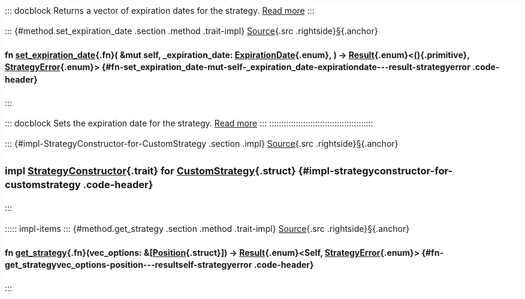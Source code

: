 ::: docblock
Returns a vector of expiration dates for the strategy. [Read
more](../base/trait.Strategies.html#method.expiration_dates)
:::

::: {#method.set_expiration_date .section .method .trait-impl}
[Source](../../../src/optionstratlib/strategies/base.rs.html#691-696){.src
.rightside}[§](#method.set_expiration_date){.anchor}

#### fn [set_expiration_date](../base/trait.Strategies.html#method.set_expiration_date){.fn}( &mut self, \_expiration_date: [ExpirationDate](../../model/types/enum.ExpirationDate.html "enum optionstratlib::model::types::ExpirationDate"){.enum}, ) -\> [Result](https://doc.rust-lang.org/1.86.0/core/result/enum.Result.html "enum core::result::Result"){.enum}\<[()](https://doc.rust-lang.org/1.86.0/std/primitive.unit.html){.primitive}, [StrategyError](../../error/strategies/enum.StrategyError.html "enum optionstratlib::error::strategies::StrategyError"){.enum}\> {#fn-set_expiration_date-mut-self-_expiration_date-expirationdate---result-strategyerror .code-header}
:::

::: docblock
Sets the expiration date for the strategy. [Read
more](../base/trait.Strategies.html#method.set_expiration_date)
:::
:::::::::::::::::::::::::::::::::::::::::::

::: {#impl-StrategyConstructor-for-CustomStrategy .section .impl}
[Source](../../../src/optionstratlib/strategies/custom.rs.html#333-346){.src
.rightside}[§](#impl-StrategyConstructor-for-CustomStrategy){.anchor}

### impl [StrategyConstructor](../trait.StrategyConstructor.html "trait optionstratlib::strategies::StrategyConstructor"){.trait} for [CustomStrategy](struct.CustomStrategy.html "struct optionstratlib::strategies::custom::CustomStrategy"){.struct} {#impl-strategyconstructor-for-customstrategy .code-header}
:::

::::: impl-items
::: {#method.get_strategy .section .method .trait-impl}
[Source](../../../src/optionstratlib/strategies/custom.rs.html#334-345){.src
.rightside}[§](#method.get_strategy){.anchor}

#### fn [get_strategy](../trait.StrategyConstructor.html#method.get_strategy){.fn}(vec_options: &\[[Position](../../model/position/struct.Position.html "struct optionstratlib::model::position::Position"){.struct}\]) -\> [Result](https://doc.rust-lang.org/1.86.0/core/result/enum.Result.html "enum core::result::Result"){.enum}\<Self, [StrategyError](../../error/strategies/enum.StrategyError.html "enum optionstratlib::error::strategies::StrategyError"){.enum}\> {#fn-get_strategyvec_options-position---resultself-strategyerror .code-header}
:::
